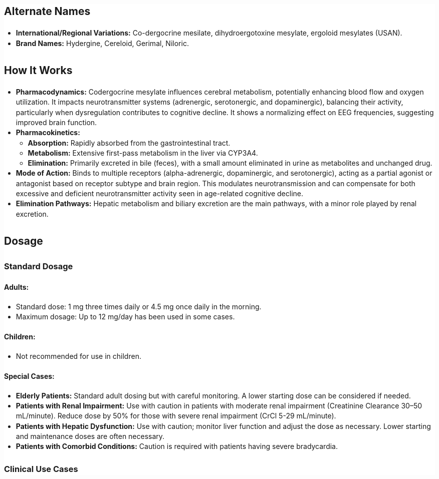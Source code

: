 ## **Alternate Names**

- **International/Regional Variations:** Co-dergocrine mesilate, dihydroergotoxine mesylate, ergoloid mesylates (USAN).
- **Brand Names:** Hydergine, Cereloid, Gerimal, Niloric.

## **How It Works**

- **Pharmacodynamics:**  Codergocrine mesylate influences cerebral metabolism, potentially enhancing blood flow and oxygen utilization. It impacts neurotransmitter systems (adrenergic, serotonergic, and dopaminergic), balancing their activity, particularly when dysregulation contributes to cognitive decline.  It shows a normalizing effect on EEG frequencies, suggesting improved brain function.
- **Pharmacokinetics:**
    - **Absorption:** Rapidly absorbed from the gastrointestinal tract.
    - **Metabolism:** Extensive first-pass metabolism in the liver via CYP3A4.
    - **Elimination:** Primarily excreted in bile (feces), with a small amount eliminated in urine as metabolites and unchanged drug.
- **Mode of Action:** Binds to multiple receptors (alpha-adrenergic, dopaminergic, and serotonergic), acting as a partial agonist or antagonist based on receptor subtype and brain region. This modulates neurotransmission and can compensate for both excessive and deficient neurotransmitter activity seen in age-related cognitive decline.
- **Elimination Pathways:** Hepatic metabolism and biliary excretion are the main pathways, with a minor role played by renal excretion.

## **Dosage**

### **Standard Dosage**

#### **Adults:**

- Standard dose: 1 mg three times daily or 4.5 mg once daily in the morning.
- Maximum dosage: Up to 12 mg/day has been used in some cases.


#### **Children:**

- Not recommended for use in children.


#### **Special Cases:**

- **Elderly Patients:** Standard adult dosing but with careful monitoring. A lower starting dose can be considered if needed.
- **Patients with Renal Impairment:**  Use with caution in patients with moderate renal impairment (Creatinine Clearance 30–50 mL/minute). Reduce dose by 50% for those with severe renal impairment (CrCl 5-29 mL/minute).
- **Patients with Hepatic Dysfunction:**  Use with caution; monitor liver function and adjust the dose as necessary. Lower starting and maintenance doses are often necessary.
- **Patients with Comorbid Conditions:** Caution is required with patients having severe bradycardia.

### **Clinical Use Cases**

